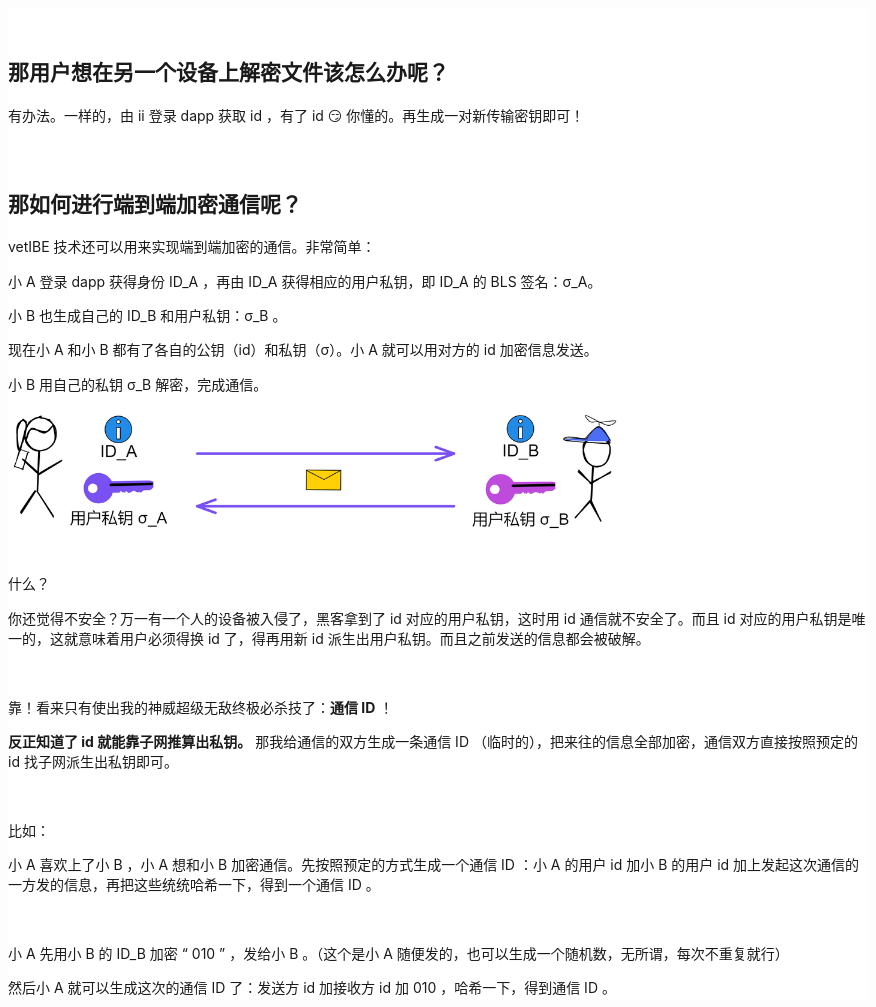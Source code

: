 <br>

## 那用户想在另一个设备上解密文件该怎么办呢？

有办法。一样的，由 ii 登录 dapp 获取 id ，有了 id 😏 你懂的。再生成一对新传输密钥即可！

<br>

## 那如何进行端到端加密通信呢？

vetIBE 技术还可以用来实现端到端加密的通信。非常简单：

小 A 登录 dapp 获得身份 ID_A ，再由 ID_A 获得相应的用户私钥，即 ID_A 的 BLS 签名：σ_A。

小 B 也生成自己的 ID_B 和用户私钥：σ_B 。

现在小 A 和小 B 都有了各自的公钥（id）和私钥（σ）。小 A 就可以用对方的 id 加密信息发送。

小 B 用自己的私钥 σ_B 解密，完成通信。

<div class="center-image">
    <img src="assets/VetKeys/image-20230723202806802.png" style="zoom:60%;" />
</div>

<br>

什么？

你还觉得不安全？万一有一个人的设备被入侵了，黑客拿到了 id 对应的用户私钥，这时用 id 通信就不安全了。而且 id 对应的用户私钥是唯一的，这就意味着用户必须得换 id 了，得再用新 id 派生出用户私钥。而且之前发送的信息都会被破解。

<br>

靠！看来只有使出我的神威超级无敌终极必杀技了：**通信 ID** ！

**反正知道了 id 就能靠子网推算出私钥。** 那我给通信的双方生成一条通信 ID （临时的），把来往的信息全部加密，通信双方直接按照预定的 id 找子网派生出私钥即可。

<br>

比如：

小 A 喜欢上了小 B ，小 A 想和小 B 加密通信。先按照预定的方式生成一个通信 ID ：小 A 的用户 id 加小 B 的用户 id 加上发起这次通信的一方发的信息，再把这些统统哈希一下，得到一个通信 ID 。

<br>

小 A 先用小 B 的 ID_B 加密 “ 010 ” ，发给小 B 。（这个是小 A 随便发的，也可以生成一个随机数，无所谓，每次不重复就行）

然后小 A 就可以生成这次的通信 ID 了：发送方 id 加接收方 id 加 010 ，哈希一下，得到通信 ID 。
